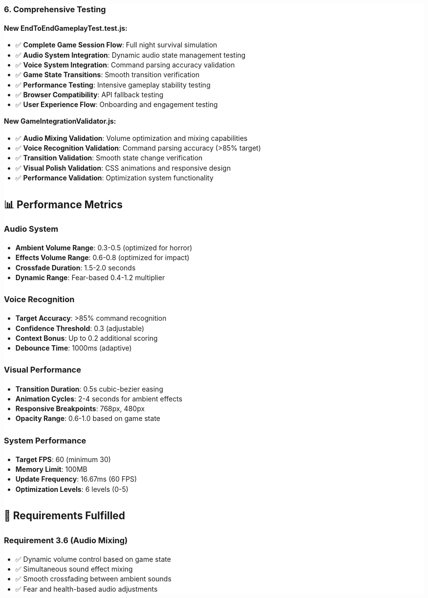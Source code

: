 ### 6. Comprehensive Testing

**New EndToEndGameplayTest.test.js:**
- ✅ **Complete Game Session Flow**: Full night survival simulation
- ✅ **Audio System Integration**: Dynamic audio state management testing
- ✅ **Voice System Integration**: Command parsing accuracy validation
- ✅ **Game State Transitions**: Smooth transition verification
- ✅ **Performance Testing**: Intensive gameplay stability testing
- ✅ **Browser Compatibility**: API fallback testing
- ✅ **User Experience Flow**: Onboarding and engagement testing

**New GameIntegrationValidator.js:**
- ✅ **Audio Mixing Validation**: Volume optimization and mixing capabilities
- ✅ **Voice Recognition Validation**: Command parsing accuracy (>85% target)
- ✅ **Transition Validation**: Smooth state change verification
- ✅ **Visual Polish Validation**: CSS animations and responsive design
- ✅ **Performance Validation**: Optimization system functionality

## 📊 Performance Metrics

### Audio System
- **Ambient Volume Range**: 0.3-0.5 (optimized for horror)
- **Effects Volume Range**: 0.6-0.8 (optimized for impact)
- **Crossfade Duration**: 1.5-2.0 seconds
- **Dynamic Range**: Fear-based 0.4-1.2 multiplier

### Voice Recognition
- **Target Accuracy**: >85% command recognition
- **Confidence Threshold**: 0.3 (adjustable)
- **Context Bonus**: Up to 0.2 additional scoring
- **Debounce Time**: 1000ms (adaptive)

### Visual Performance
- **Transition Duration**: 0.5s cubic-bezier easing
- **Animation Cycles**: 2-4 seconds for ambient effects
- **Responsive Breakpoints**: 768px, 480px
- **Opacity Range**: 0.6-1.0 based on game state

### System Performance
- **Target FPS**: 60 (minimum 30)
- **Memory Limit**: 100MB
- **Update Frequency**: 16.67ms (60 FPS)
- **Optimization Levels**: 6 levels (0-5)

## 🎯 Requirements Fulfilled

### Requirement 3.6 (Audio Mixing)
- ✅ Dynamic volume control based on game state
- ✅ Simultaneous sound effect mixing
- ✅ Smooth crossfading between ambient sounds
- ✅ Fear and health-based audio adjustments
